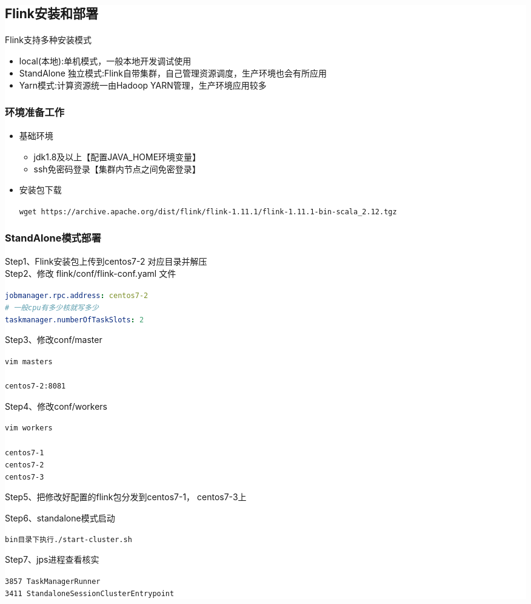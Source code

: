 ## Flink安装和部署

Flink支持多种安装模式  
* local(本地):单机模式，一般本地开发调试使用  
* StandAlone 独立模式:Flink自带集群，自己管理资源调度，生产环境也会有所应用   
* Yarn模式:计算资源统一由Hadoop YARN管理，生产环境应用较多

### 环境准备工作

- 基础环境
  * jdk1.8及以上【配置JAVA_HOME环境变量】   
  * ssh免密码登录【集群内节点之间免密登录】

- 安装包下载
  ```shell  
  wget https://archive.apache.org/dist/flink/flink-1.11.1/flink-1.11.1-bin-scala_2.12.tgz  
  ```

### StandAlone模式部署

Step1、Flink安装包上传到centos7-2 对应目录并解压  
Step2、修改 flink/conf/flink-conf.yaml 文件  
  
```yaml  
jobmanager.rpc.address: centos7-2  
# 一般cpu有多少核就写多少  
taskmanager.numberOfTaskSlots: 2  
```  
  
Step3、修改conf/master  
  
```shell  
vim masters   
  
centos7-2:8081  
```  
  
Step4、修改conf/workers  
  
```shell  
vim workers   
  
centos7-1  
centos7-2  
centos7-3  
```  
  
Step5、把修改好配置的flink包分发到centos7-1， centos7-3上  
  
Step6、standalone模式启动  
  
```shell  
bin目录下执行./start-cluster.sh  
```  
  
Step7、jps进程查看核实  
  
```shell  
3857 TaskManagerRunner  
3411 StandaloneSessionClusterEntrypoint  
```  
  